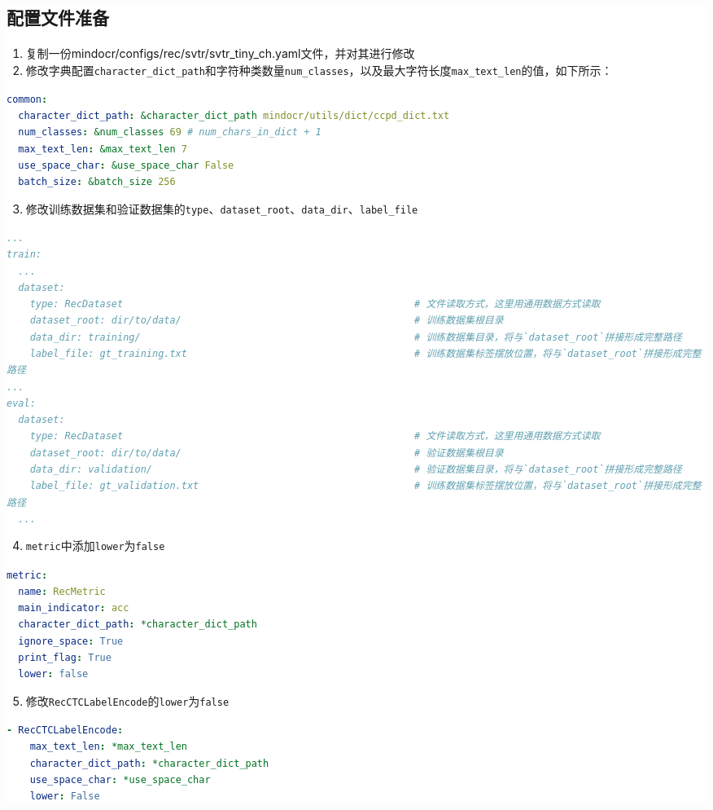 ## 配置文件准备

1. 复制一份mindocr/configs/rec/svtr/svtr_tiny_ch.yaml文件，并对其进行修改
2. 修改字典配置`character_dict_path`​和字符种类数量`num_classes`​，以及最大字符长度`max_text_len`​的值，如下所示：

```yaml
common:
  character_dict_path: &character_dict_path mindocr/utils/dict/ccpd_dict.txt
  num_classes: &num_classes 69 # num_chars_in_dict + 1
  max_text_len: &max_text_len 7
  use_space_char: &use_space_char False
  batch_size: &batch_size 256
```

3. 修改训练数据集和验证数据集的`type`​、`dataset_root`​、`data_dir`​、`label_file`​

```yaml
...
train:
  ...
  dataset:
    type: RecDataset                                                  # 文件读取方式，这里用通用数据方式读取
    dataset_root: dir/to/data/                                        # 训练数据集根目录
    data_dir: training/                                               # 训练数据集目录，将与`dataset_root`拼接形成完整路径
    label_file: gt_training.txt                                       # 训练数据集标签摆放位置，将与`dataset_root`拼接形成完整路径
...
eval:
  dataset:
    type: RecDataset                                                  # 文件读取方式，这里用通用数据方式读取
    dataset_root: dir/to/data/                                        # 验证数据集根目录
    data_dir: validation/                                             # 验证数据集目录，将与`dataset_root`拼接形成完整路径
    label_file: gt_validation.txt                                     # 训练数据集标签摆放位置，将与`dataset_root`拼接形成完整路径
  ...
```

4. ​`metric`​中添加`lower`​为`false`​

```yaml
metric:
  name: RecMetric
  main_indicator: acc
  character_dict_path: *character_dict_path
  ignore_space: True
  print_flag: True
  lower: false
```

5. 修改`RecCTCLabelEncode`​的`lower`​为`false`​

```yaml
- RecCTCLabelEncode:
    max_text_len: *max_text_len
    character_dict_path: *character_dict_path
    use_space_char: *use_space_char
    lower: False
```
